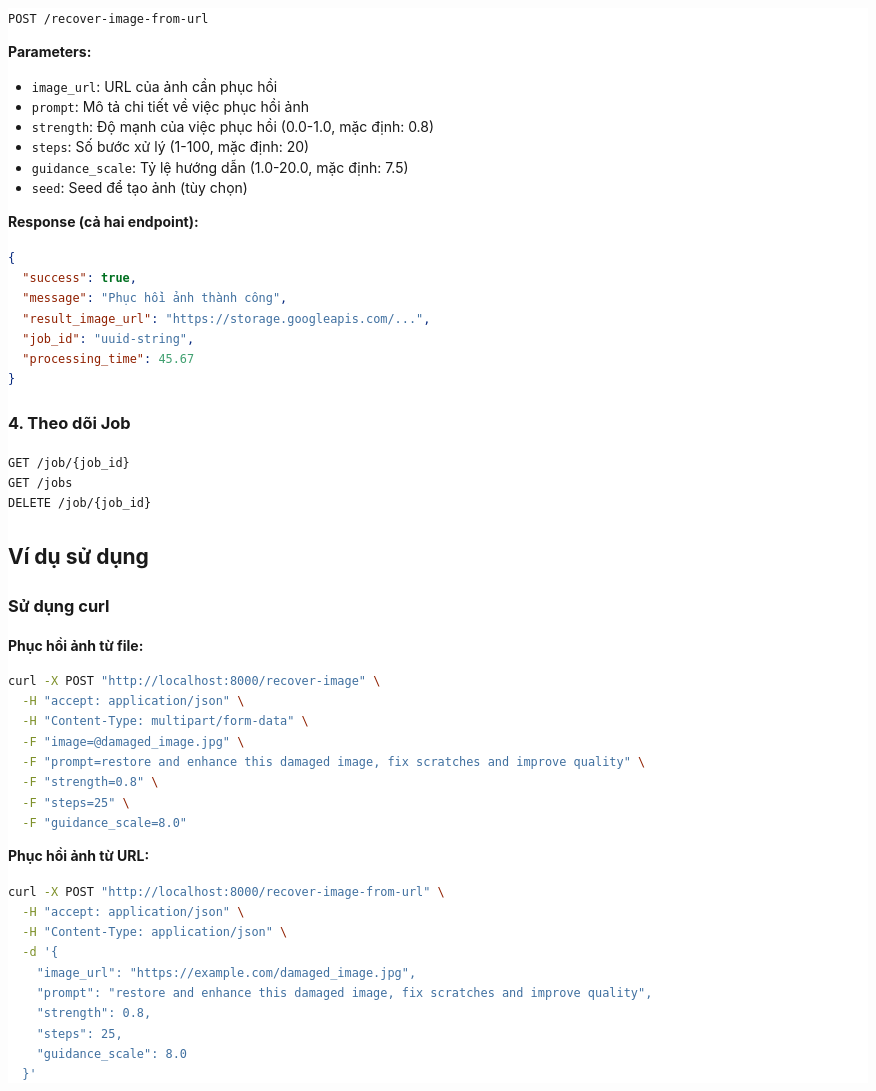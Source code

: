 ```http
POST /recover-image-from-url
```

**Parameters:**
- `image_url`: URL của ảnh cần phục hồi
- `prompt`: Mô tả chi tiết về việc phục hồi ảnh
- `strength`: Độ mạnh của việc phục hồi (0.0-1.0, mặc định: 0.8)
- `steps`: Số bước xử lý (1-100, mặc định: 20)
- `guidance_scale`: Tỷ lệ hướng dẫn (1.0-20.0, mặc định: 7.5)
- `seed`: Seed để tạo ảnh (tùy chọn)

**Response (cả hai endpoint):**
```json
{
  "success": true,
  "message": "Phục hồi ảnh thành công",
  "result_image_url": "https://storage.googleapis.com/...",
  "job_id": "uuid-string",
  "processing_time": 45.67
}
```

### 4. Theo dõi Job

```http
GET /job/{job_id}
GET /jobs
DELETE /job/{job_id}
```

## Ví dụ sử dụng

### Sử dụng curl

**Phục hồi ảnh từ file:**
```bash
curl -X POST "http://localhost:8000/recover-image" \
  -H "accept: application/json" \
  -H "Content-Type: multipart/form-data" \
  -F "image=@damaged_image.jpg" \
  -F "prompt=restore and enhance this damaged image, fix scratches and improve quality" \
  -F "strength=0.8" \
  -F "steps=25" \
  -F "guidance_scale=8.0"
```

**Phục hồi ảnh từ URL:**
```bash
curl -X POST "http://localhost:8000/recover-image-from-url" \
  -H "accept: application/json" \
  -H "Content-Type: application/json" \
  -d '{
    "image_url": "https://example.com/damaged_image.jpg",
    "prompt": "restore and enhance this damaged image, fix scratches and improve quality",
    "strength": 0.8,
    "steps": 25,
    "guidance_scale": 8.0
  }'
```
